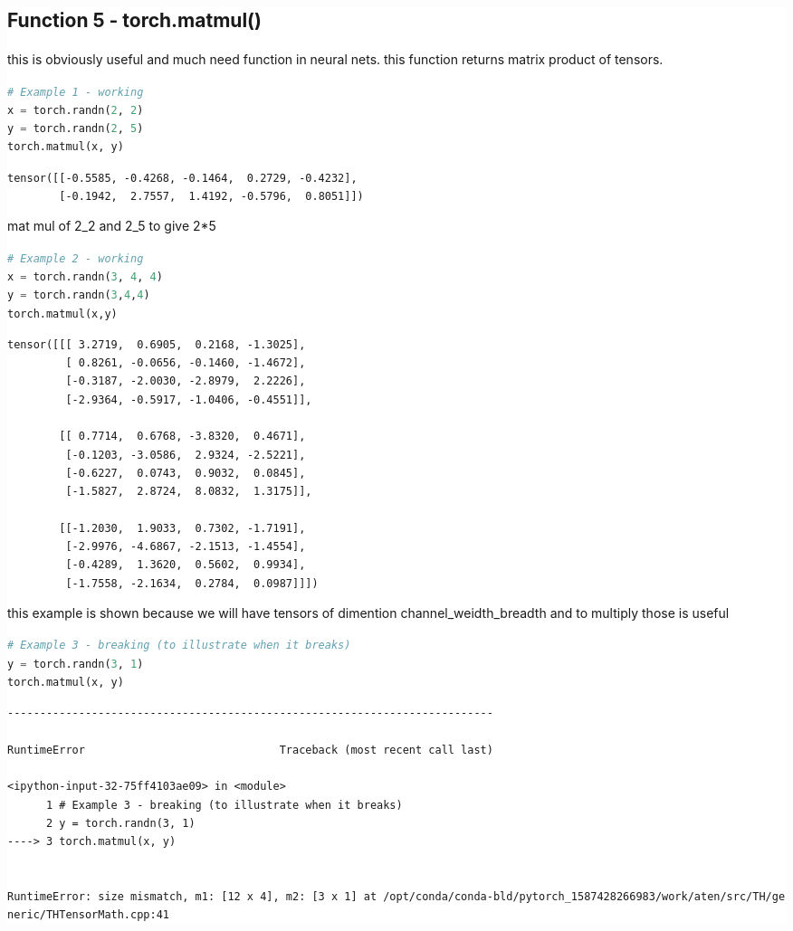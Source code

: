 ## Function 5 - torch.matmul()

this is obviously useful and much need function in neural nets.
this function returns matrix product of tensors.

```python
# Example 1 - working
x = torch.randn(2, 2)
y = torch.randn(2, 5)
torch.matmul(x, y)
```

```
tensor([[-0.5585, -0.4268, -0.1464,  0.2729, -0.4232],
        [-0.1942,  2.7557,  1.4192, -0.5796,  0.8051]])
```

mat mul of 2_2 and 2_5 to give 2*5

```python
# Example 2 - working
x = torch.randn(3, 4, 4)
y = torch.randn(3,4,4)
torch.matmul(x,y)
```

```
tensor([[[ 3.2719,  0.6905,  0.2168, -1.3025],
         [ 0.8261, -0.0656, -0.1460, -1.4672],
         [-0.3187, -2.0030, -2.8979,  2.2226],
         [-2.9364, -0.5917, -1.0406, -0.4551]],

        [[ 0.7714,  0.6768, -3.8320,  0.4671],
         [-0.1203, -3.0586,  2.9324, -2.5221],
         [-0.6227,  0.0743,  0.9032,  0.0845],
         [-1.5827,  2.8724,  8.0832,  1.3175]],

        [[-1.2030,  1.9033,  0.7302, -1.7191],
         [-2.9976, -4.6867, -2.1513, -1.4554],
         [-0.4289,  1.3620,  0.5602,  0.9934],
         [-1.7558, -2.1634,  0.2784,  0.0987]]])
```

this  example is shown because we will have tensors of dimention channel_weidth_breadth and to multiply those is useful

```python
# Example 3 - breaking (to illustrate when it breaks)
y = torch.randn(3, 1)
torch.matmul(x, y)
```

```
---------------------------------------------------------------------------

RuntimeError                              Traceback (most recent call last)

<ipython-input-32-75ff4103ae09> in <module>
      1 # Example 3 - breaking (to illustrate when it breaks)
      2 y = torch.randn(3, 1)
----> 3 torch.matmul(x, y)


RuntimeError: size mismatch, m1: [12 x 4], m2: [3 x 1] at /opt/conda/conda-bld/pytorch_1587428266983/work/aten/src/TH/generic/THTensorMath.cpp:41
```
